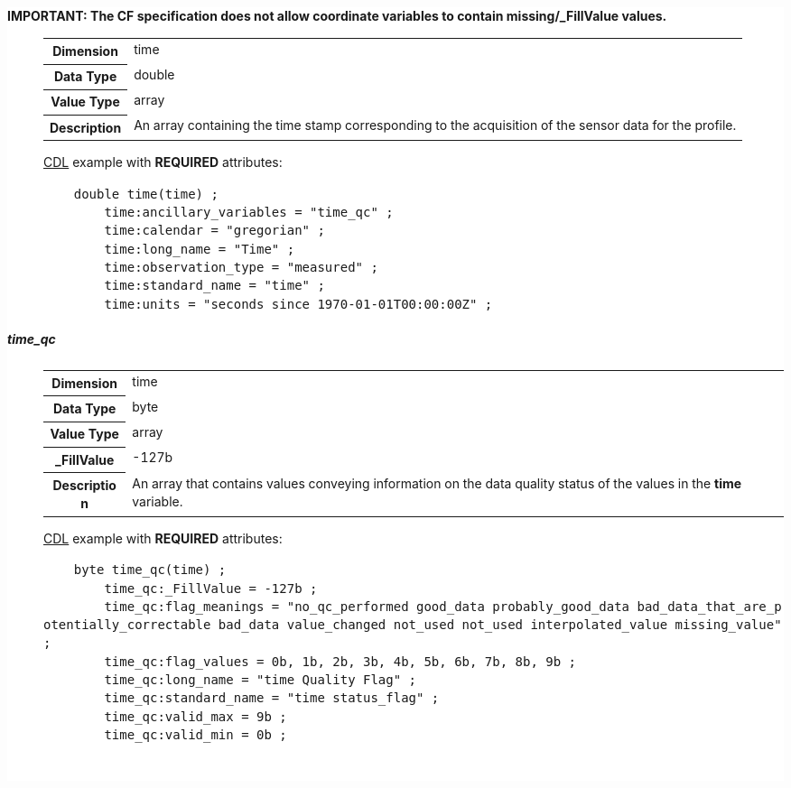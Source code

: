 <b>IMPORTANT: The CF specification does not allow coordinate variables to contain missing/_FillValue values.</b> 

<dl>
<dd>
<table>
<tr><th><b>Dimension</b></th><td>time</td></tr>
<tr><th><b>Data Type</b></th><td>double</td></tr>
<tr><th><b>Value Type</b></th><td>array</td></tr>
<tr><th><b>Description</b></th><td>An array containing the time stamp corresponding to the acquisition of the sensor data for the profile.</td></tr>
</table>
</dd>
<dd>
<a href="https://www.unidata.ucar.edu/software/netcdf/docs/netcdf/Data-Model.html">CDL</a> example with <b>REQUIRED</b> attributes:
<pre>
    double time(time) ;
		time:ancillary_variables = "time_qc" ;
		time:calendar = "gregorian" ;
		time:long_name = "Time" ;
		time:observation_type = "measured" ;
		time:standard_name = "time" ;
		time:units = "seconds since 1970-01-01T00:00:00Z" ;
</pre></dd>
</dl>

##### <i>time_qc</i>
<dl>
<dt></dt>
<dd>
<table>
<tr><th><b>Dimension</b></th><td>time</td></tr>
<tr><th><b>Data Type</b></th><td>byte</td></tr>
<tr><th><b>Value Type</b></th><td>array</td></tr>
<tr><th><b>_FillValue</b></th><td>-127b</td>
<tr><th><b>Description</b></th><td>An array that contains values conveying information on the data quality status of the values in the <b>time</b> variable.</td></tr>
</table>
</dd>
<dd>
<a href="https://www.unidata.ucar.edu/software/netcdf/docs/netcdf/Data-Model.html">CDL</a> example with <b>REQUIRED</b> attributes:
<pre>
    byte time_qc(time) ;
		time_qc:_FillValue = -127b ;
		time_qc:flag_meanings = "no_qc_performed good_data probably_good_data bad_data_that_are_potentially_correctable bad_data value_changed not_used not_used interpolated_value missing_value" ;
		time_qc:flag_values = 0b, 1b, 2b, 3b, 4b, 5b, 6b, 7b, 8b, 9b ;
		time_qc:long_name = "time Quality Flag" ;
		time_qc:standard_name = "time status_flag" ;
		time_qc:valid_max = 9b ;
		time_qc:valid_min = 0b ;
